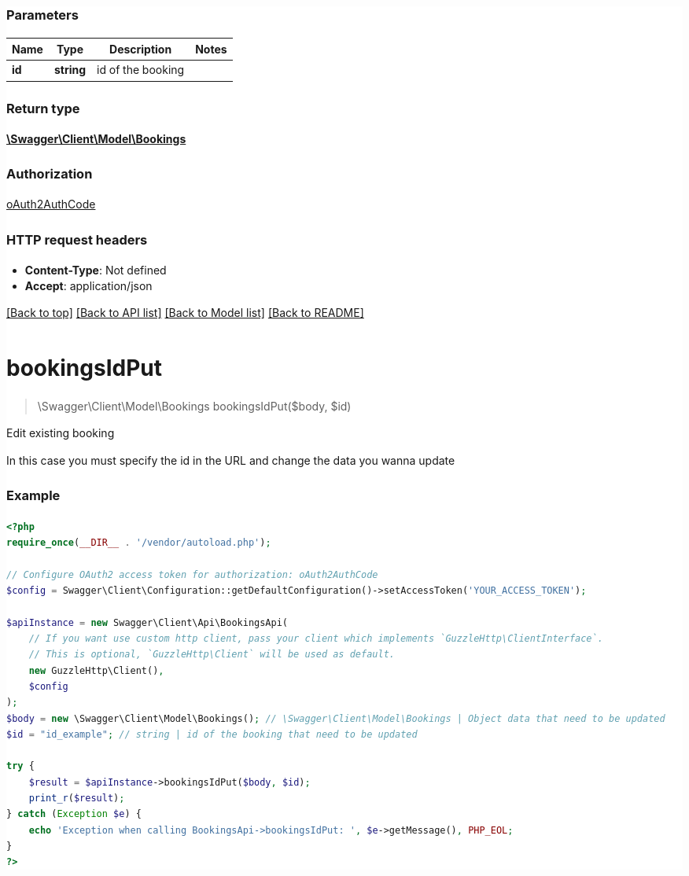 ### Parameters

Name | Type | Description  | Notes
------------- | ------------- | ------------- | -------------
 **id** | **string**| id of the booking |

### Return type

[**\Swagger\Client\Model\Bookings**](../Model/Bookings.md)

### Authorization

[oAuth2AuthCode](../../README.md#oAuth2AuthCode)

### HTTP request headers

 - **Content-Type**: Not defined
 - **Accept**: application/json

[[Back to top]](#) [[Back to API list]](../../README.md#documentation-for-api-endpoints) [[Back to Model list]](../../README.md#documentation-for-models) [[Back to README]](../../README.md)

# **bookingsIdPut**
> \Swagger\Client\Model\Bookings bookingsIdPut($body, $id)

Edit existing booking

In this case you must specify the id in the URL and change the data you wanna update

### Example
```php
<?php
require_once(__DIR__ . '/vendor/autoload.php');

// Configure OAuth2 access token for authorization: oAuth2AuthCode
$config = Swagger\Client\Configuration::getDefaultConfiguration()->setAccessToken('YOUR_ACCESS_TOKEN');

$apiInstance = new Swagger\Client\Api\BookingsApi(
    // If you want use custom http client, pass your client which implements `GuzzleHttp\ClientInterface`.
    // This is optional, `GuzzleHttp\Client` will be used as default.
    new GuzzleHttp\Client(),
    $config
);
$body = new \Swagger\Client\Model\Bookings(); // \Swagger\Client\Model\Bookings | Object data that need to be updated
$id = "id_example"; // string | id of the booking that need to be updated

try {
    $result = $apiInstance->bookingsIdPut($body, $id);
    print_r($result);
} catch (Exception $e) {
    echo 'Exception when calling BookingsApi->bookingsIdPut: ', $e->getMessage(), PHP_EOL;
}
?>
```
